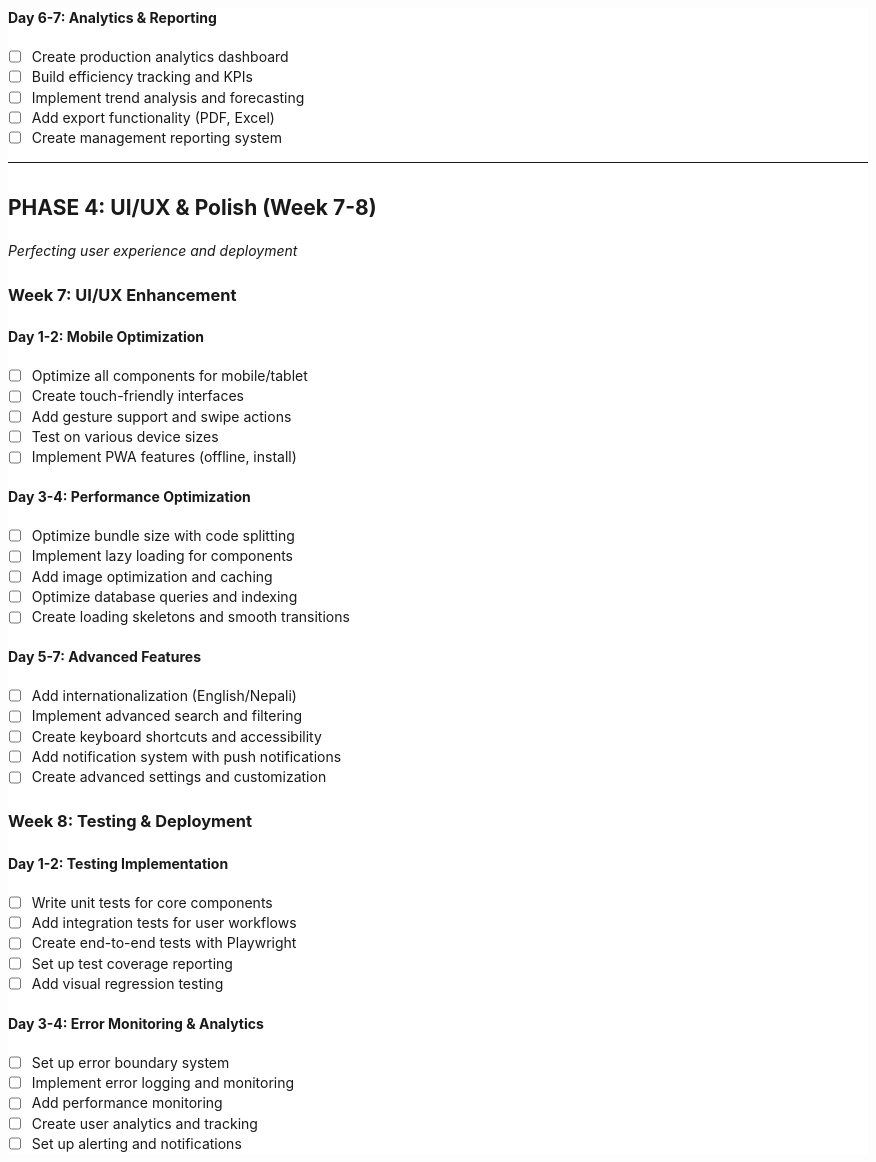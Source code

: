 #### Day 6-7: Analytics & Reporting
- [ ] Create production analytics dashboard
- [ ] Build efficiency tracking and KPIs
- [ ] Implement trend analysis and forecasting
- [ ] Add export functionality (PDF, Excel)
- [ ] Create management reporting system

---

## **PHASE 4: UI/UX & Polish** (Week 7-8)
*Perfecting user experience and deployment*

### Week 7: UI/UX Enhancement

#### Day 1-2: Mobile Optimization
- [ ] Optimize all components for mobile/tablet
- [ ] Create touch-friendly interfaces
- [ ] Add gesture support and swipe actions
- [ ] Test on various device sizes
- [ ] Implement PWA features (offline, install)

#### Day 3-4: Performance Optimization
- [ ] Optimize bundle size with code splitting
- [ ] Implement lazy loading for components
- [ ] Add image optimization and caching
- [ ] Optimize database queries and indexing
- [ ] Create loading skeletons and smooth transitions

#### Day 5-7: Advanced Features
- [ ] Add internationalization (English/Nepali)
- [ ] Implement advanced search and filtering
- [ ] Create keyboard shortcuts and accessibility
- [ ] Add notification system with push notifications
- [ ] Create advanced settings and customization

### Week 8: Testing & Deployment

#### Day 1-2: Testing Implementation
- [ ] Write unit tests for core components
- [ ] Add integration tests for user workflows
- [ ] Create end-to-end tests with Playwright
- [ ] Set up test coverage reporting
- [ ] Add visual regression testing

#### Day 3-4: Error Monitoring & Analytics
- [ ] Set up error boundary system
- [ ] Implement error logging and monitoring
- [ ] Add performance monitoring
- [ ] Create user analytics and tracking
- [ ] Set up alerting and notifications
